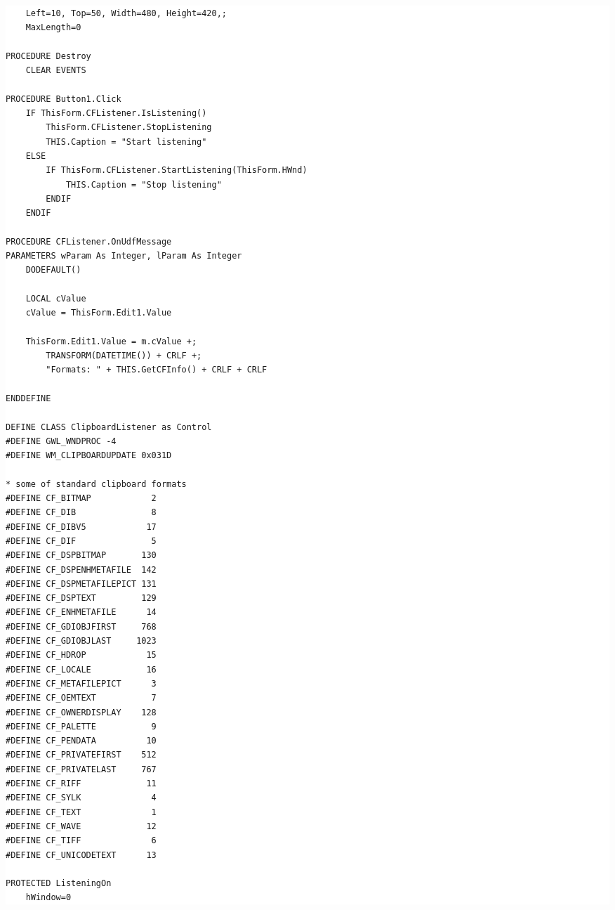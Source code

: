 ```foxpro  
	Left=10, Top=50, Width=480, Height=420,;
	MaxLength=0

PROCEDURE Destroy
	CLEAR EVENTS

PROCEDURE Button1.Click
	IF ThisForm.CFListener.IsListening()
		ThisForm.CFListener.StopListening
		THIS.Caption = "Start listening"
	ELSE
		IF ThisForm.CFListener.StartListening(ThisForm.HWnd)
			THIS.Caption = "Stop listening"
		ENDIF
	ENDIF

PROCEDURE CFListener.OnUdfMessage
PARAMETERS wParam As Integer, lParam As Integer
	DODEFAULT()
	
	LOCAL cValue
	cValue = ThisForm.Edit1.Value
	
	ThisForm.Edit1.Value = m.cValue +;
		TRANSFORM(DATETIME()) + CRLF +;
		"Formats: " + THIS.GetCFInfo() + CRLF + CRLF
	
ENDDEFINE

DEFINE CLASS ClipboardListener as Control
#DEFINE GWL_WNDPROC -4
#DEFINE WM_CLIPBOARDUPDATE 0x031D

* some of standard clipboard formats
#DEFINE CF_BITMAP            2
#DEFINE CF_DIB               8
#DEFINE CF_DIBV5            17
#DEFINE CF_DIF               5
#DEFINE CF_DSPBITMAP       130
#DEFINE CF_DSPENHMETAFILE  142
#DEFINE CF_DSPMETAFILEPICT 131
#DEFINE CF_DSPTEXT         129
#DEFINE CF_ENHMETAFILE      14
#DEFINE CF_GDIOBJFIRST     768
#DEFINE CF_GDIOBJLAST     1023
#DEFINE CF_HDROP            15
#DEFINE CF_LOCALE           16
#DEFINE CF_METAFILEPICT      3
#DEFINE CF_OEMTEXT           7
#DEFINE CF_OWNERDISPLAY    128
#DEFINE CF_PALETTE           9
#DEFINE CF_PENDATA          10
#DEFINE CF_PRIVATEFIRST    512
#DEFINE CF_PRIVATELAST     767
#DEFINE CF_RIFF             11
#DEFINE CF_SYLK              4
#DEFINE CF_TEXT              1
#DEFINE CF_WAVE             12
#DEFINE CF_TIFF              6
#DEFINE CF_UNICODETEXT      13

PROTECTED ListeningOn
	hWindow=0
```